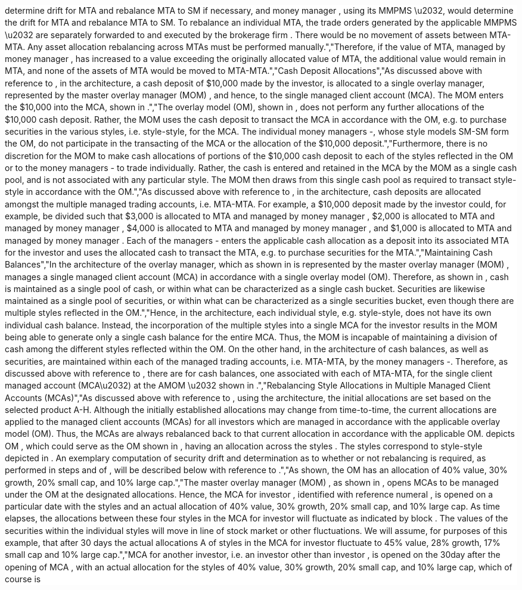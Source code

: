 determine drift for MTA and rebalance MTA to SM if necessary, and money manager , using its MMPMS \u2032, would determine the drift for MTA and rebalance MTA to SM. To rebalance an individual MTA, the trade orders generated by the applicable MMPMS \u2032 are separately forwarded to and executed by the brokerage firm . There would be no movement of assets between MTA-MTA. Any asset allocation rebalancing across MTAs must be performed manually.","Therefore, if the value of MTA, managed by money manager , has increased to a value exceeding the originally allocated value of MTA, the additional value would remain in MTA, and none of the assets of MTA would be moved to MTA-MTA.","Cash Deposit Allocations","As discussed above with reference to , in the  architecture, a cash deposit of $10,000 made by the investor,  is allocated to a single overlay manager, represented by the master overlay manager (MOM) , and hence, to the single managed client account (MCA). The MOM  enters the $10,000 into the MCA, shown in .","The overlay model (OM), shown in , does not perform any further allocations of the $10,000 cash deposit. Rather, the MOM  uses the cash deposit to transact the MCA in accordance with the OM, e.g. to purchase securities in the various styles, i.e. style-style, for the MCA. The individual money managers -, whose style models SM-SM form the OM, do not participate in the transacting of the MCA or the allocation of the $10,000 deposit.","Furthermore, there is no discretion for the MOM  to make cash allocations of portions of the $10,000 cash deposit to each of the styles reflected in the OM or to the money managers - to trade individually. Rather, the cash is entered and retained in the MCA by the MOM  as a single cash pool, and is not associated with any particular style. The MOM  then draws from this single cash pool as required to transact style-style in accordance with the OM.","As discussed above with reference to , in the  architecture, cash deposits are allocated amongst the multiple managed trading accounts, i.e. MTA-MTA. For example, a $10,000 deposit made by the investor  could, for example, be divided such that $3,000 is allocated to MTA and managed by money manager , $2,000 is allocated to MTA and managed by money manager , $4,000 is allocated to MTA and managed by money manager , and $1,000 is allocated to MTA and managed by money manager . Each of the managers - enters the applicable cash allocation as a deposit into its associated MTA for the investor  and uses the allocated cash to transact the MTA, e.g. to purchase securities for the MTA.","Maintaining Cash Balances","In the architecture of  the overlay manager, which as shown in  is represented by the master overlay manager (MOM) , manages a single managed client account (MCA) in accordance with a single overlay model (OM). Therefore, as shown in , cash is maintained as a single pool of cash, or within what can be characterized as a single cash bucket. Securities are likewise maintained as a single pool of securities, or within what can be characterized as a single securities bucket, even though there are multiple styles reflected in the OM.","Hence, in the  architecture, each individual style, e.g. style-style, does not have its own individual cash balance. Instead, the incorporation of the multiple styles into a single MCA for the investor  results in the MOM  being able to generate only a single cash balance for the entire MCA. Thus, the MOM  is incapable of maintaining a division of cash among the different styles reflected within the OM. On the other hand, in the architecture of  cash balances, as well as securities, are maintained within each of the managed trading accounts, i.e. MTA-MTA, by the money managers -. Therefore, as discussed above with reference to , there are for cash balances, one associated with each of MTA-MTA, for the single client managed account (MCA\u2032) at the AMOM \u2032 shown in .","Rebalancing Style Allocations in Multiple Managed Client Accounts (MCAs)","As discussed above with reference to , using the  architecture, the initial allocations are set based on the selected product A-H. Although the initially established allocations may change from time-to-time, the current allocations are applied to the managed client accounts (MCAs) for all investors which are managed in accordance with the applicable overlay model (OM). Thus, the MCAs are always rebalanced back to that current allocation in accordance with the applicable OM.  depicts OM , which could serve as the OM shown in , having an allocation  across the styles . The styles  correspond to style-style depicted in . An exemplary computation of security drift and determination as to whether or not rebalancing is required, as performed in steps  and  of , will be described below with reference to .","As shown, the OM  has an allocation  of 40% value, 30% growth, 20% small cap, and 10% large cap.","The master overlay manager (MOM) , as shown in , opens MCAs to be managed under the OM at the designated allocations. Hence, the MCA for investor , identified with reference numeral , is opened on a particular date with the styles  and an actual allocation  of 40% value, 30% growth, 20% small cap, and 10% large cap. As time elapses, the allocations between these four styles in the MCA for investor  will fluctuate as indicated by block . The values of the securities within the individual styles will move in line of stock market or other fluctuations. We will assume, for purposes of this example, that after 30 days the actual allocations A of styles  in the MCA  for investor  fluctuate to 45% value, 28% growth, 17% small cap and 10% large cap.","MCA  for another investor, i.e. an investor other than investor , is opened on the 30day after the opening of MCA , with an actual allocation  for the styles  of 40% value, 30% growth, 20% small cap, and 10% large cap, which of course is